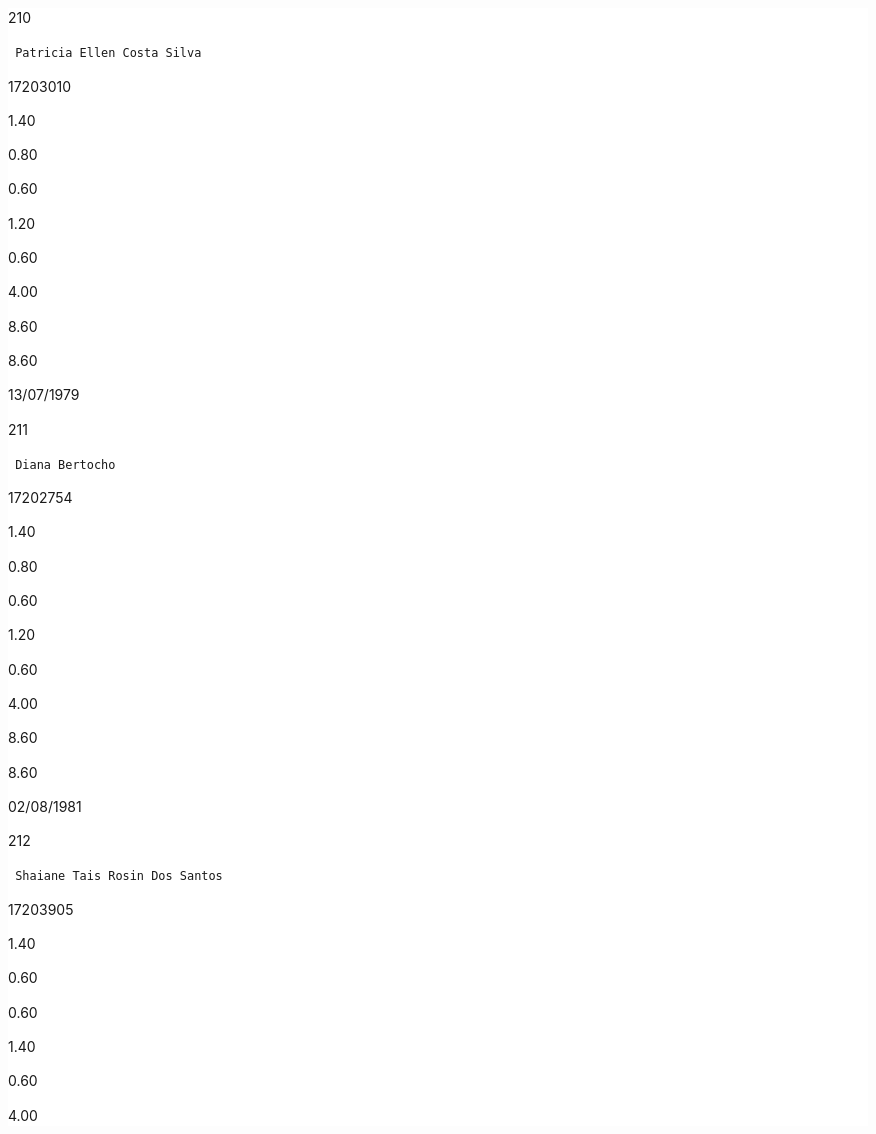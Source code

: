    210

     Patricia Ellen Costa Silva 

   17203010

   1.40

   0.80

   0.60

   1.20

   0.60

   4.00

   8.60

   8.60

   13/07/1979

   211

     Diana Bertocho 

   17202754

   1.40

   0.80

   0.60

   1.20

   0.60

   4.00

   8.60

   8.60

   02/08/1981

   212

     Shaiane Tais Rosin Dos Santos 

   17203905

   1.40

   0.60

   0.60

   1.40

   0.60

   4.00
